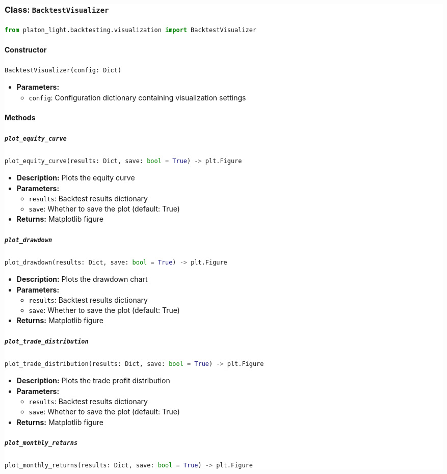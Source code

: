 ### Class: `BacktestVisualizer`

```python
from platon_light.backtesting.visualization import BacktestVisualizer
```

#### Constructor

```python
BacktestVisualizer(config: Dict)
```

- **Parameters:**
  - `config`: Configuration dictionary containing visualization settings

#### Methods

##### `plot_equity_curve`

```python
plot_equity_curve(results: Dict, save: bool = True) -> plt.Figure
```

- **Description:** Plots the equity curve
- **Parameters:**
  - `results`: Backtest results dictionary
  - `save`: Whether to save the plot (default: True)
- **Returns:** Matplotlib figure

##### `plot_drawdown`

```python
plot_drawdown(results: Dict, save: bool = True) -> plt.Figure
```

- **Description:** Plots the drawdown chart
- **Parameters:**
  - `results`: Backtest results dictionary
  - `save`: Whether to save the plot (default: True)
- **Returns:** Matplotlib figure

##### `plot_trade_distribution`

```python
plot_trade_distribution(results: Dict, save: bool = True) -> plt.Figure
```

- **Description:** Plots the trade profit distribution
- **Parameters:**
  - `results`: Backtest results dictionary
  - `save`: Whether to save the plot (default: True)
- **Returns:** Matplotlib figure

##### `plot_monthly_returns`

```python
plot_monthly_returns(results: Dict, save: bool = True) -> plt.Figure
```

